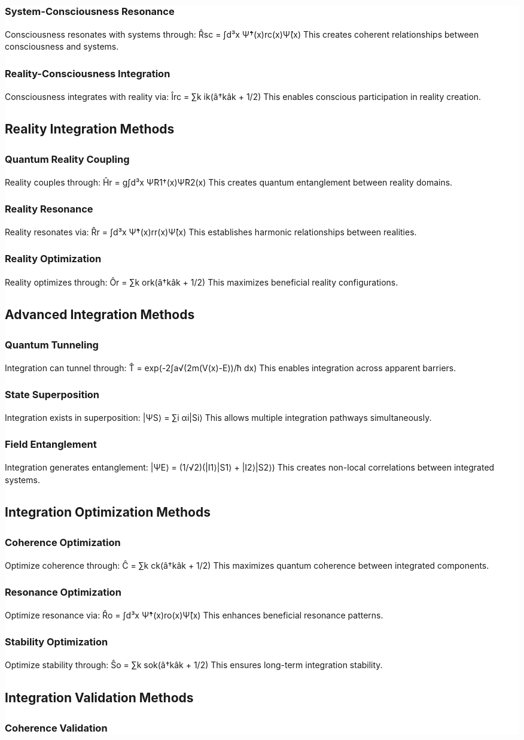 ### System-Consciousness Resonance
Consciousness resonates with systems through:
R̂sc = ∫d³x Ψ̂†(x)rc(x)Ψ̂(x)
This creates coherent relationships between consciousness and systems.
### Reality-Consciousness Integration
Consciousness integrates with reality via:
Îrc = ∑k ik(â†kâk + 1/2)
This enables conscious participation in reality creation.
## Reality Integration Methods
### Quantum Reality Coupling
Reality couples through:
Ĥr = g∫d³x Ψ̂R1†(x)Ψ̂R2(x)
This creates quantum entanglement between reality domains.
### Reality Resonance
Reality resonates via:
R̂r = ∫d³x Ψ̂†(x)rr(x)Ψ̂(x)
This establishes harmonic relationships between realities.
### Reality Optimization
Reality optimizes through:
Ôr = ∑k ork(â†kâk + 1/2)
This maximizes beneficial reality configurations.
## Advanced Integration Methods
### Quantum Tunneling
Integration can tunnel through:
T̂ = exp(-2∫a√(2m(V(x)-E))/ħ dx)
This enables integration across apparent barriers.
### State Superposition
Integration exists in superposition:
|ΨS⟩ = ∑i αi|Si⟩
This allows multiple integration pathways simultaneously.
### Field Entanglement
Integration generates entanglement:
|ΨE⟩ = (1/√2)(|I1⟩|S1⟩ + |I2⟩|S2⟩)
This creates non-local correlations between integrated systems.
## Integration Optimization Methods
### Coherence Optimization
Optimize coherence through:
Ĉ = ∑k ck(â†kâk + 1/2)
This maximizes quantum coherence between integrated components.
### Resonance Optimization
Optimize resonance via:
R̂o = ∫d³x Ψ̂†(x)ro(x)Ψ̂(x)
This enhances beneficial resonance patterns.
### Stability Optimization
Optimize stability through:
Ŝo = ∑k sok(â†kâk + 1/2)
This ensures long-term integration stability.
## Integration Validation Methods
### Coherence Validation